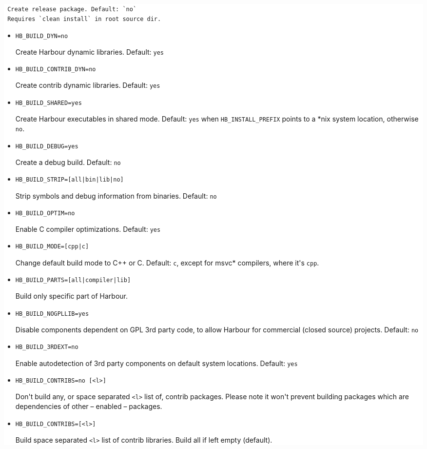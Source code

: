      Create release package. Default: `no`
     Requires `clean install` in root source dir.

   - `HB_BUILD_DYN=no`

     Create Harbour dynamic libraries. Default: `yes`

   - `HB_BUILD_CONTRIB_DYN=no`

     Create contrib dynamic libraries. Default: `yes`

   - `HB_BUILD_SHARED=yes`

     Create Harbour executables in shared mode.
     Default: `yes` when `HB_INSTALL_PREFIX` points
     to a *nix system location, otherwise `no`.

   - `HB_BUILD_DEBUG=yes`

     Create a debug build. Default: `no`

   - `HB_BUILD_STRIP=[all|bin|lib|no]`

     Strip symbols and debug information from binaries.
     Default: `no`

   - `HB_BUILD_OPTIM=no`

     Enable C compiler optimizations. Default: `yes`

   - `HB_BUILD_MODE=[cpp|c]`

     Change default build mode to C++ or C.
     Default: `c`, except for msvc* compilers, where it's `cpp`.

   - `HB_BUILD_PARTS=[all|compiler|lib]`

     Build only specific part of Harbour.

   - `HB_BUILD_NOGPLLIB=yes`

     Disable components dependent on GPL 3rd party code,
     to allow Harbour for commercial (closed source)
     projects. Default: `no`

   - `HB_BUILD_3RDEXT=no`

     Enable autodetection of 3rd party components
     on default system locations. Default: `yes`

   - `HB_BUILD_CONTRIBS=no [<l>]`

     Don't build any, or space separated `<l>` list of,
     contrib packages. Please note it won't prevent
     building packages which are dependencies of
     other &ndash; enabled &ndash; packages.

   - `HB_BUILD_CONTRIBS=[<l>]`

     Build space separated `<l>` list of contrib
     libraries. Build all if left empty (default).
